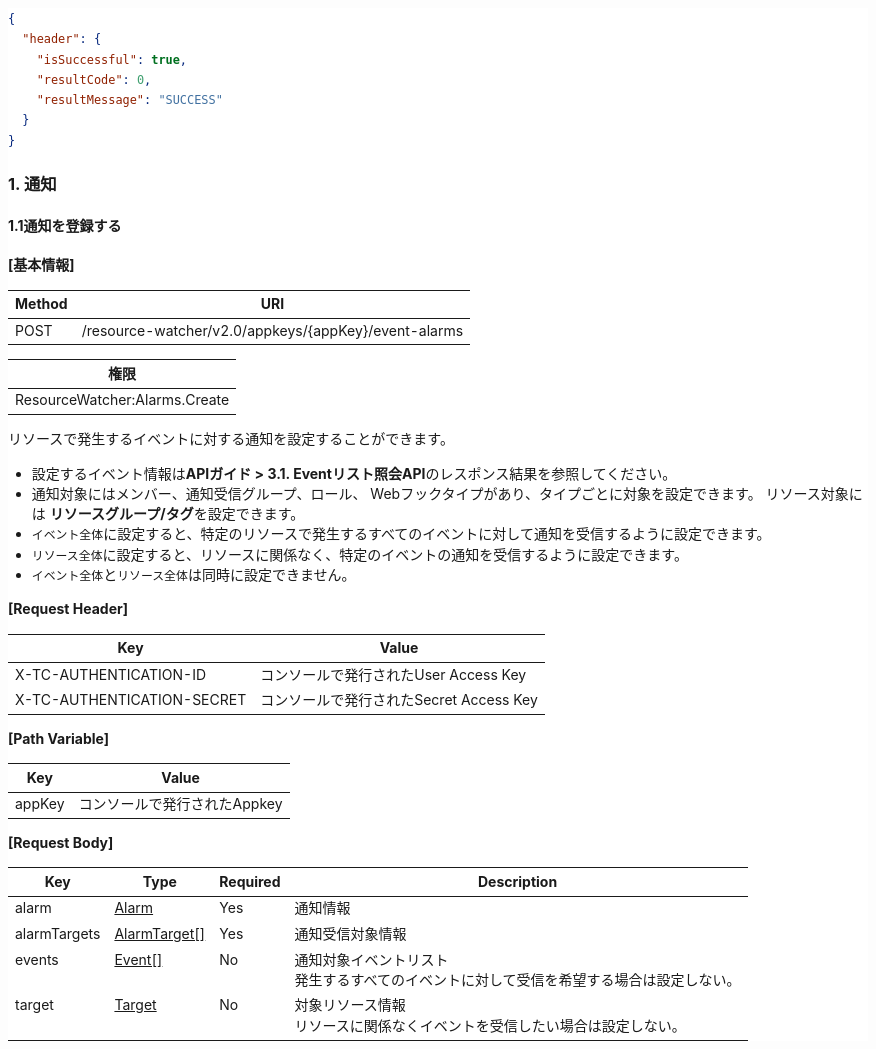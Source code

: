 ```json
{
  "header": {
    "isSuccessful": true,
    "resultCode": 0,
    "resultMessage": "SUCCESS"
  }
}
```

### 1. 通知

#### 1.1通知を登録する

**[基本情報]**

| Method | 	URI                                                  |
|--------|-------------------------------------------------------|
| POST   | 	/resource-watcher/v2.0/appkeys/{appKey}/event-alarms |

| 権限 | 	
|---------------------------------|
| ResourceWatcher:Alarms.Create  |

リソースで発生するイベントに対する通知を設定することができます。 <br/>


- 設定するイベント情報は**APIガイド > 3.1. Eventリスト照会API**のレスポンス結果を参照してください。<br/>
- 通知対象にはメンバー、通知受信グループ、ロール、 Webフックタイプがあり、タイプごとに対象を設定できます。
 リソース対象には **リソースグループ/タグ**を設定できます。
- `イベント全体`に設定すると、特定のリソースで発生するすべてのイベントに対して通知を受信するように設定できます。
- `リソース全体`に設定すると、リソースに関係なく、特定のイベントの通知を受信するように設定できます。
- `イベント全体`と`リソース全体`は同時に設定できません。

**[Request Header]**

| Key                        | 	Value                           |
|----------------------------|----------------------------------|
| X-TC-AUTHENTICATION-ID     | 	コンソールで発行されたUser Access Key   |
| X-TC-AUTHENTICATION-SECRET | 	コンソールで発行されたSecret Access Key |

**[Path Variable]**

| Key    | 	Value                |
|--------|-----------------------|
| appKey  | コンソールで発行されたAppkey |


<a id="post-alarm-request"></a>
**[Request Body]**

| Key                         | 	Type                                             | 	Required | 	Description                                         |
|-----------------------------|---------------------------------------------------|-----------|------------------------------------------------------|
| alarm                       | [Alarm](#post-alarm-request-alarm)                | Yes       | 通知情報                                              |
| alarmTargets                | [AlarmTarget[]](#post-alarm-request-alarm-target) | Yes       | 通知受信対象情報                                        |
| events                      | [Event[]](#post-alarm-request-event)              | No        | 通知対象イベントリスト<br/> 発生するすべてのイベントに対して受信を希望する場合は設定しない。 |
| target                      | [Target](#post-alarm-request-target)              | No        | 対象リソース情報<br/> リソースに関係なくイベントを受信したい場合は設定しない。       |
